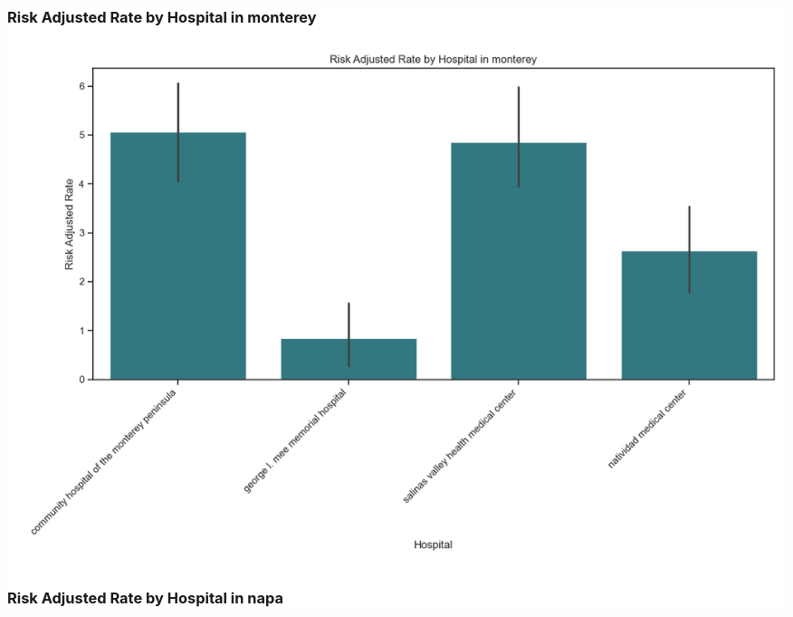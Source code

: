 
### Risk Adjusted Rate by Hospital in monterey
![Risk Adjusted Rate by Hospital in monterey](./plots/counties/monterey_risk_adjusted_rate.png)

### Risk Adjusted Rate by Hospital in napa